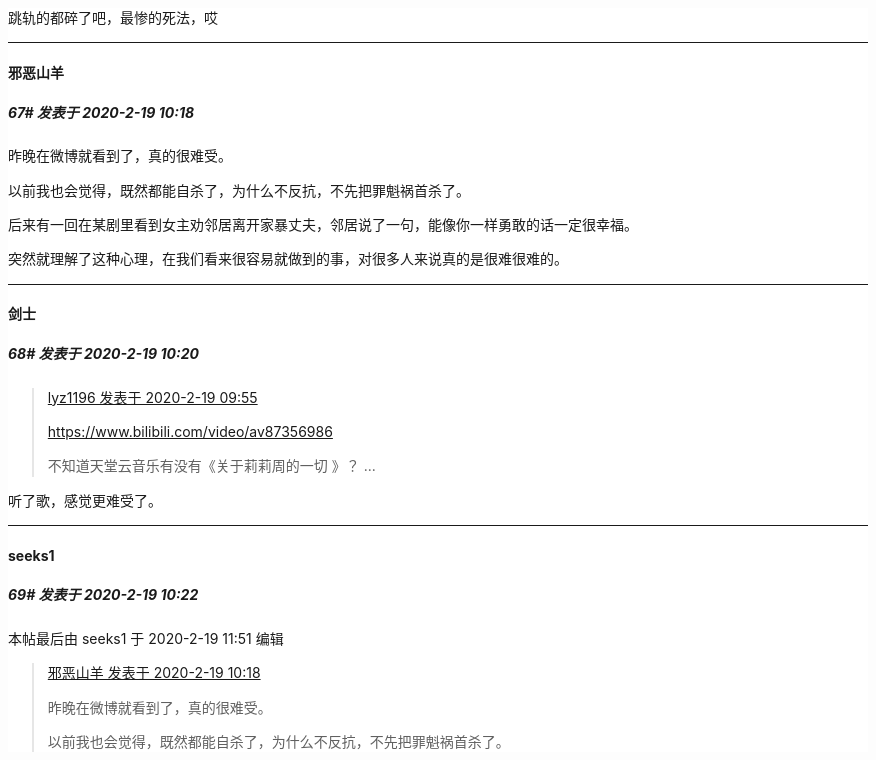 


跳轨的都碎了吧，最惨的死法，哎







-----

####  邪恶山羊  
##### 67#       发表于 2020-2-19 10:18




昨晚在微博就看到了，真的很难受。

以前我也会觉得，既然都能自杀了，为什么不反抗，不先把罪魁祸首杀了。

后来有一回在某剧里看到女主劝邻居离开家暴丈夫，邻居说了一句，能像你一样勇敢的话一定很幸福。

突然就理解了这种心理，在我们看来很容易就做到的事，对很多人来说真的是很难很难的。







-----

####  剑士  
##### 68#       发表于 2020-2-19 10:20



<blockquote><a href="httphttps://bbs.saraba1st.com/2b/forum.php?mod=redirect&amp;goto=findpost&amp;pid=46458220&amp;ptid=1914620" target="_blank">lyz1196 发表于 2020-2-19 09:55</a>

https://www.bilibili.com/video/av87356986


不知道天堂云音乐有没有《关于莉莉周的一切 》？ ...</blockquote>
听了歌，感觉更难受了。







-----

####  seeks1  
##### 69#       发表于 2020-2-19 10:22



 本帖最后由 seeks1 于 2020-2-19 11:51 编辑 
<blockquote><a href="httphttps://bbs.saraba1st.com/2b/forum.php?mod=redirect&amp;goto=findpost&amp;pid=46458412&amp;ptid=1914620" target="_blank">邪恶山羊 发表于 2020-2-19 10:18</a>

昨晚在微博就看到了，真的很难受。

以前我也会觉得，既然都能自杀了，为什么不反抗，不先把罪魁祸首杀了。
